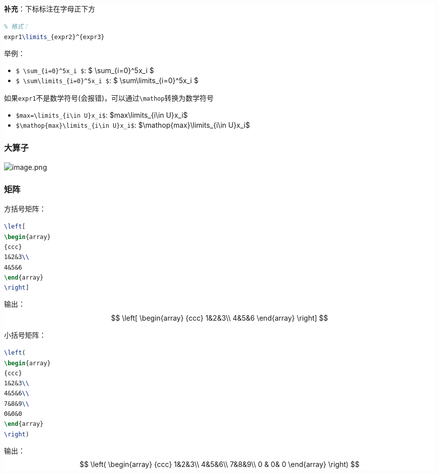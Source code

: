 
**补充**：下标标注在字母正下方

``` latex
% 格式：
expr1\limits_{expr2}^{expr3}
```
举例：
- `$ \sum_{i=0}^5x_i $`: $ \sum_{i=0}^5x_i $
- `$ \sum\limits_{i=0}^5x_i $`: $ \sum\limits_{i=0}^5x_i $

如果`expr1`不是数学符号(会报错)，可以通过`\mathop`转换为数学符号
- `$max=\limits_{i\in U}x_i$`: $max\limits_{i\in U}x_i$
- `$\mathop{max}\limits_{i\in U}x_i$`: $\mathop{max}\limits_{i\in U}x_i$

### 大算子

![image.png](https://minio.kevin2li.top/image-bed/vanblog/img/ffdef23305ff06e6026c5d7fa810ea6b.image.png)

### 矩阵
方括号矩阵：
```latex
\left[
\begin{array}
{ccc}
1&2&3\\
4&5&6
\end{array}
\right]
```
输出：
$$
\left[
\begin{array}
{ccc}
1&2&3\\
4&5&6
\end{array}
\right]
$$

小括号矩阵：
```latex
\left(
\begin{array}
{ccc}
1&2&3\\
4&5&6\\
7&8&9\\
0&0&0
\end{array}
\right)
```
输出：
$$
\left(
\begin{array}
{ccc}
1&2&3\\
4&5&6\\
7&8&9\\
0 & 0& 0
\end{array}
\right)
$$

